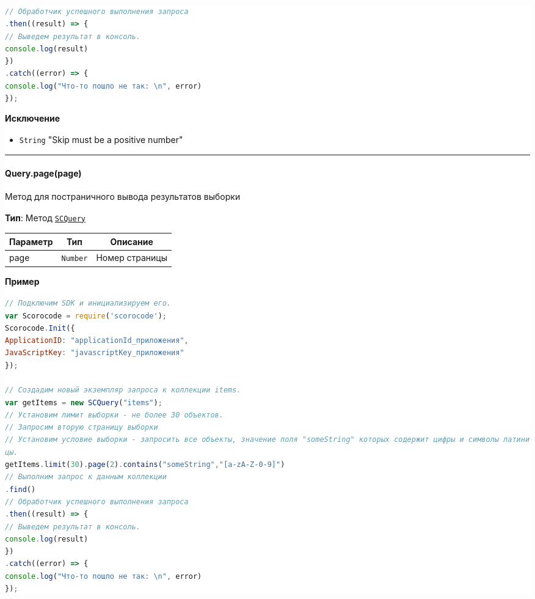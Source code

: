 ```js
// Обработчик успешного выполнения запроса
.then((result) => {
// Выведем результат в консоль.
console.log(result) 
})
.catch((error) => {
console.log("Что-то пошло не так: \n", error)
});
```

**Исключение**

- <code>String</code> "Skip must be a positive number"

----------------------------------------------------------------------------------------------

<a name="SCQuery+page"></a>

#### Query.page(page)
Метод для постраничного вывода результатов выборки

**Тип**: Метод <code>[SCQuery](#SCQuery)</code>

| Параметр | Тип | Описание |
| --- | --- | --- |
| page | <code>Number</code> | Номер страницы |

**Пример**
```js
// Подключим SDK и инициализируем его. 
var Scorocode = require('scorocode');
Scorocode.Init({
ApplicationID: "applicationId_приложения",
JavaScriptKey: "javascriptKey_приложения"
});

// Создадим новый экземпляр запроса к коллекции items.
var getItems = new SCQuery("items");
// Установим лимит выборки - не более 30 объектов.
// Запросим вторую страницу выборки
// Установим условие выборки - запросить все объекты, значение поля "someString" которых содержит цифры и символы латиницы.
getItems.limit(30).page(2).contains("someString","[a-zA-Z-0-9]")
// Выполним запрос к данным коллекции
.find()
// Обработчик успешного выполнения запроса
.then((result) => {
// Выведем результат в консоль.
console.log(result) 
})
.catch((error) => {
console.log("Что-то пошло не так: \n", error)
});
```
